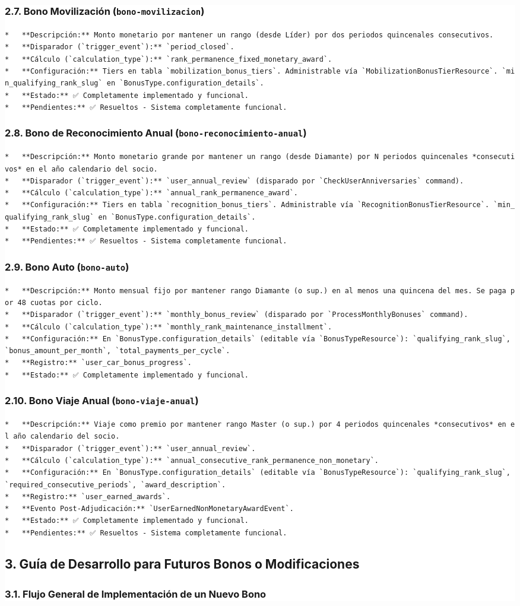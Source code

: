 ### 2.7. Bono Movilización (`bono-movilizacion`)
    *   **Descripción:** Monto monetario por mantener un rango (desde Líder) por dos periodos quincenales consecutivos.
    *   **Disparador (`trigger_event`):** `period_closed`.
    *   **Cálculo (`calculation_type`):** `rank_permanence_fixed_monetary_award`.
    *   **Configuración:** Tiers en tabla `mobilization_bonus_tiers`. Administrable vía `MobilizationBonusTierResource`. `min_qualifying_rank_slug` en `BonusType.configuration_details`.
    *   **Estado:** ✅ Completamente implementado y funcional.
    *   **Pendientes:** ✅ Resueltos - Sistema completamente funcional.

### 2.8. Bono de Reconocimiento Anual (`bono-reconocimiento-anual`)
    *   **Descripción:** Monto monetario grande por mantener un rango (desde Diamante) por N periodos quincenales *consecutivos* en el año calendario del socio.
    *   **Disparador (`trigger_event`):** `user_annual_review` (disparado por `CheckUserAnniversaries` command).
    *   **Cálculo (`calculation_type`):** `annual_rank_permanence_award`.
    *   **Configuración:** Tiers en tabla `recognition_bonus_tiers`. Administrable vía `RecognitionBonusTierResource`. `min_qualifying_rank_slug` en `BonusType.configuration_details`.
    *   **Estado:** ✅ Completamente implementado y funcional.
    *   **Pendientes:** ✅ Resueltos - Sistema completamente funcional.

### 2.9. Bono Auto (`bono-auto`)
    *   **Descripción:** Monto mensual fijo por mantener rango Diamante (o sup.) en al menos una quincena del mes. Se paga por 48 cuotas por ciclo.
    *   **Disparador (`trigger_event`):** `monthly_bonus_review` (disparado por `ProcessMonthlyBonuses` command).
    *   **Cálculo (`calculation_type`):** `monthly_rank_maintenance_installment`.
    *   **Configuración:** En `BonusType.configuration_details` (editable vía `BonusTypeResource`): `qualifying_rank_slug`, `bonus_amount_per_month`, `total_payments_per_cycle`.
    *   **Registro:** `user_car_bonus_progress`.
    *   **Estado:** ✅ Completamente implementado y funcional.

### 2.10. Bono Viaje Anual (`bono-viaje-anual`)
    *   **Descripción:** Viaje como premio por mantener rango Master (o sup.) por 4 periodos quincenales *consecutivos* en el año calendario del socio.
    *   **Disparador (`trigger_event`):** `user_annual_review`.
    *   **Cálculo (`calculation_type`):** `annual_consecutive_rank_permanence_non_monetary`.
    *   **Configuración:** En `BonusType.configuration_details` (editable vía `BonusTypeResource`): `qualifying_rank_slug`, `required_consecutive_periods`, `award_description`.
    *   **Registro:** `user_earned_awards`.
    *   **Evento Post-Adjudicación:** `UserEarnedNonMonetaryAwardEvent`.
    *   **Estado:** ✅ Completamente implementado y funcional.
    *   **Pendientes:** ✅ Resueltos - Sistema completamente funcional.

## 3. Guía de Desarrollo para Futuros Bonos o Modificaciones

### 3.1. Flujo General de Implementación de un Nuevo Bono
